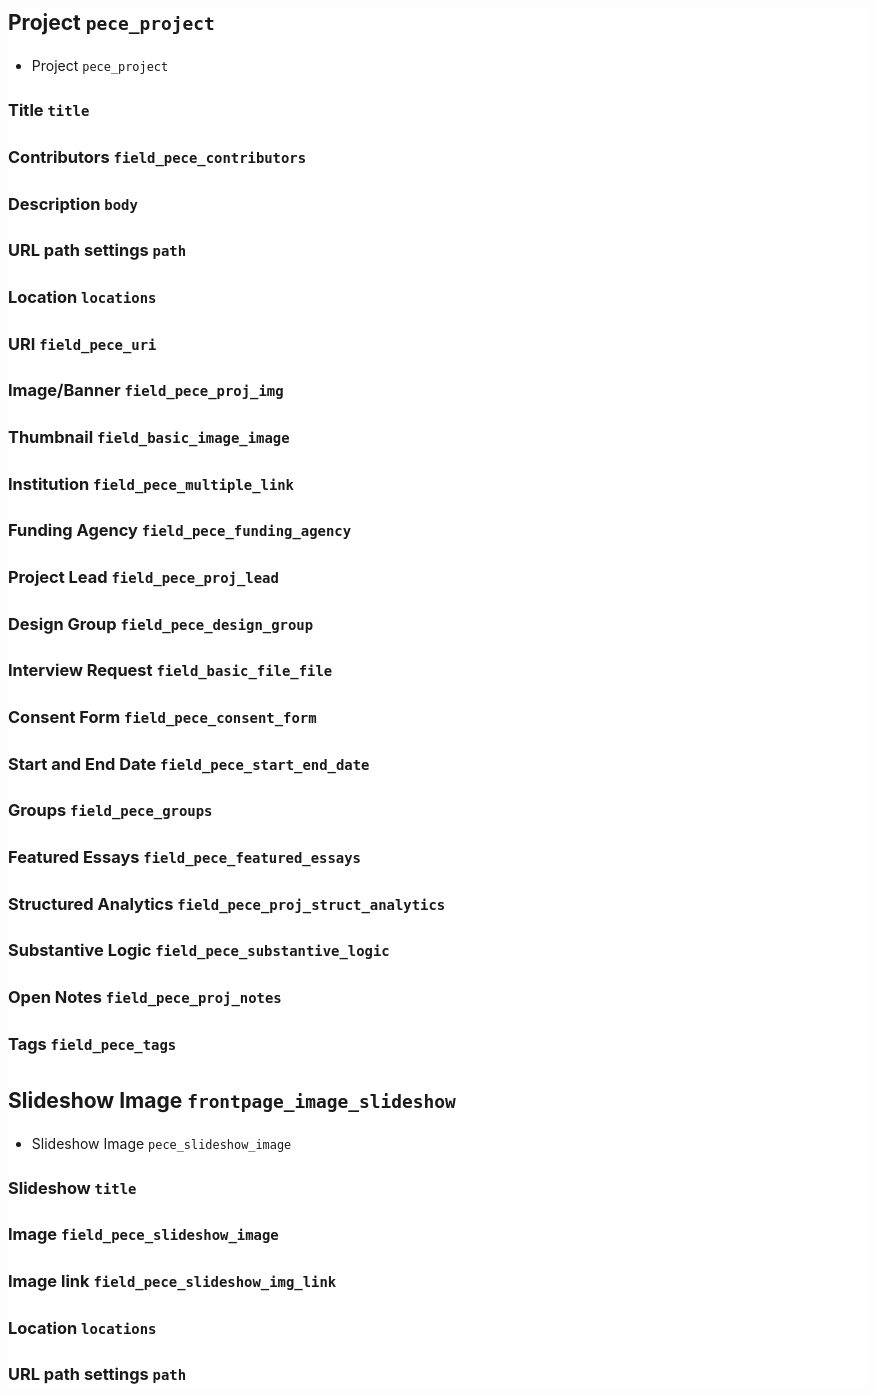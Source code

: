 
## Project `pece_project`
- Project `pece_project`
### Title	`title`
### Contributors	`field_pece_contributors`
### Description	`body`
### URL path settings	`path`
### Location	`locations`
### URI	`field_pece_uri`
### Image/Banner	`field_pece_proj_img`
### Thumbnail	`field_basic_image_image`
### Institution	`field_pece_multiple_link`
### Funding Agency	`field_pece_funding_agency`
### Project Lead	`field_pece_proj_lead`
### Design Group	`field_pece_design_group`
### Interview Request	`field_basic_file_file`
### Consent Form	`field_pece_consent_form`
### Start and End Date	`field_pece_start_end_date`
### Groups	`field_pece_groups`
### Featured Essays	`field_pece_featured_essays`
### Structured Analytics	`field_pece_proj_struct_analytics`
### Substantive Logic	`field_pece_substantive_logic`
### Open Notes	`field_pece_proj_notes`
### Tags	`field_pece_tags`


## Slideshow Image `frontpage_image_slideshow`
- Slideshow Image `pece_slideshow_image`
### Slideshow	`title`
### Image	`field_pece_slideshow_image`
### Image link	`field_pece_slideshow_img_link`
### Location	`locations`
### URL path settings	`path`

